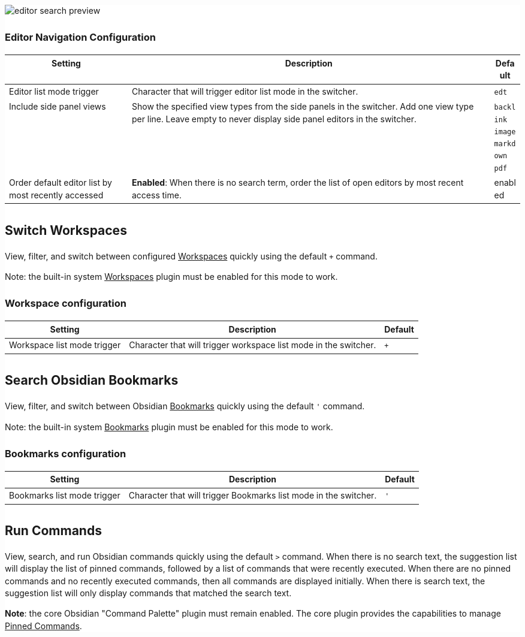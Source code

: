 ![editor search preview](/demo/edt-command.png)

### Editor Navigation Configuration

| Setting                  | Description | Default |
|--------------------------|-------------|---------|
| Editor list mode trigger | Character that will trigger editor list mode in the switcher. | `edt ` |
| Include side panel views | Show the specified view types from the side panels in the switcher. Add one view type per line. Leave empty to never display side panel editors in the switcher. | `backlink`<br />`image`<br />`markdown`<br />`pdf` |
| Order default editor list by most recently accessed | **Enabled**: When there is no search term, order the list of open editors by most recent access time. | enabled |

## Switch Workspaces

View, filter, and switch between configured [Workspaces](https://help.obsidian.md/Plugins/Workspaces) quickly using the default `+` command.

Note: the built-in system [Workspaces](https://help.obsidian.md/Plugins/Workspaces) plugin must be enabled for this mode to work.

### Workspace configuration

| Setting                  | Description | Default |
|--------------------------|-------------|---------|
| Workspace list mode trigger | Character that will trigger workspace list mode in the switcher. | `+` |

## Search Obsidian Bookmarks

View, filter, and switch between Obsidian [Bookmarks](https://help.obsidian.md/Plugins) quickly using the default `'` command.

Note: the built-in system [Bookmarks](https://help.obsidian.md/Plugins) plugin must be enabled for this mode to work.

### Bookmarks configuration

| Setting                  | Description | Default |
|--------------------------|-------------|---------|
| Bookmarks list mode trigger | Character that will trigger Bookmarks list mode in the switcher. | `'` |

## Run Commands

View, search, and run Obsidian commands quickly using the default `>` command. When there is no search text, the suggestion list will display the list of pinned commands, followed by a list of commands that were recently executed. When there are no pinned commands and no recently executed commands, then all commands are displayed initially. When there is search text, the suggestion list will only display commands that matched the search text.

**Note**: the core Obsidian "Command Palette" plugin must remain enabled. The core plugin provides the capabilities to manage [Pinned Commands](https://help.obsidian.md/Plugins/Command+palette#Pinned+commands).
